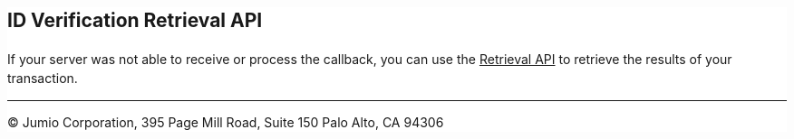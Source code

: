 ## ID Verification Retrieval API
If your server was not able to receive or process the callback, you can use the [Retrieval API](/netverify/netverify-retrieval-api.md) to retrieve the results of your transaction.


---
&copy; Jumio Corporation, 395 Page Mill Road, Suite 150 Palo Alto, CA 94306
